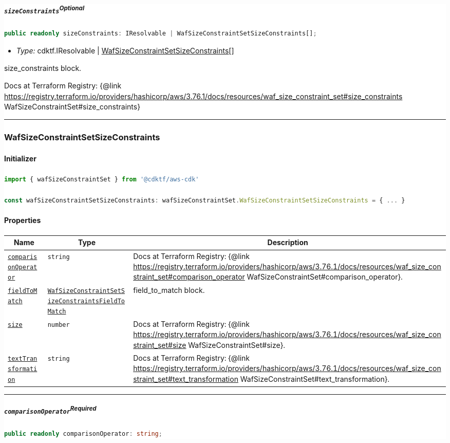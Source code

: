 ##### `sizeConstraints`<sup>Optional</sup> <a name="sizeConstraints" id="@cdktf/aws-cdk.wafSizeConstraintSet.WafSizeConstraintSetConfig.property.sizeConstraints"></a>

```typescript
public readonly sizeConstraints: IResolvable | WafSizeConstraintSetSizeConstraints[];
```

- *Type:* cdktf.IResolvable | <a href="#@cdktf/aws-cdk.wafSizeConstraintSet.WafSizeConstraintSetSizeConstraints">WafSizeConstraintSetSizeConstraints</a>[]

size_constraints block.

Docs at Terraform Registry: {@link https://registry.terraform.io/providers/hashicorp/aws/3.76.1/docs/resources/waf_size_constraint_set#size_constraints WafSizeConstraintSet#size_constraints}

---

### WafSizeConstraintSetSizeConstraints <a name="WafSizeConstraintSetSizeConstraints" id="@cdktf/aws-cdk.wafSizeConstraintSet.WafSizeConstraintSetSizeConstraints"></a>

#### Initializer <a name="Initializer" id="@cdktf/aws-cdk.wafSizeConstraintSet.WafSizeConstraintSetSizeConstraints.Initializer"></a>

```typescript
import { wafSizeConstraintSet } from '@cdktf/aws-cdk'

const wafSizeConstraintSetSizeConstraints: wafSizeConstraintSet.WafSizeConstraintSetSizeConstraints = { ... }
```

#### Properties <a name="Properties" id="Properties"></a>

| **Name** | **Type** | **Description** |
| --- | --- | --- |
| <code><a href="#@cdktf/aws-cdk.wafSizeConstraintSet.WafSizeConstraintSetSizeConstraints.property.comparisonOperator">comparisonOperator</a></code> | <code>string</code> | Docs at Terraform Registry: {@link https://registry.terraform.io/providers/hashicorp/aws/3.76.1/docs/resources/waf_size_constraint_set#comparison_operator WafSizeConstraintSet#comparison_operator}. |
| <code><a href="#@cdktf/aws-cdk.wafSizeConstraintSet.WafSizeConstraintSetSizeConstraints.property.fieldToMatch">fieldToMatch</a></code> | <code><a href="#@cdktf/aws-cdk.wafSizeConstraintSet.WafSizeConstraintSetSizeConstraintsFieldToMatch">WafSizeConstraintSetSizeConstraintsFieldToMatch</a></code> | field_to_match block. |
| <code><a href="#@cdktf/aws-cdk.wafSizeConstraintSet.WafSizeConstraintSetSizeConstraints.property.size">size</a></code> | <code>number</code> | Docs at Terraform Registry: {@link https://registry.terraform.io/providers/hashicorp/aws/3.76.1/docs/resources/waf_size_constraint_set#size WafSizeConstraintSet#size}. |
| <code><a href="#@cdktf/aws-cdk.wafSizeConstraintSet.WafSizeConstraintSetSizeConstraints.property.textTransformation">textTransformation</a></code> | <code>string</code> | Docs at Terraform Registry: {@link https://registry.terraform.io/providers/hashicorp/aws/3.76.1/docs/resources/waf_size_constraint_set#text_transformation WafSizeConstraintSet#text_transformation}. |

---

##### `comparisonOperator`<sup>Required</sup> <a name="comparisonOperator" id="@cdktf/aws-cdk.wafSizeConstraintSet.WafSizeConstraintSetSizeConstraints.property.comparisonOperator"></a>

```typescript
public readonly comparisonOperator: string;
```
